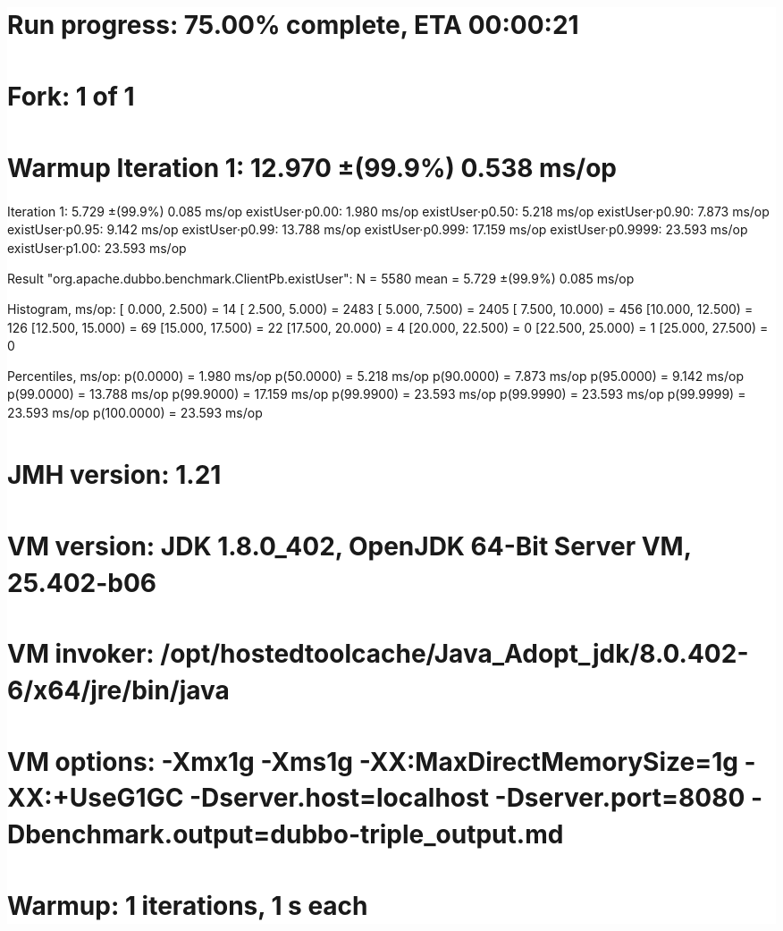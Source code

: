# Run progress: 75.00% complete, ETA 00:00:21
# Fork: 1 of 1
# Warmup Iteration   1: 12.970 ±(99.9%) 0.538 ms/op
Iteration   1: 5.729 ±(99.9%) 0.085 ms/op
                 existUser·p0.00:   1.980 ms/op
                 existUser·p0.50:   5.218 ms/op
                 existUser·p0.90:   7.873 ms/op
                 existUser·p0.95:   9.142 ms/op
                 existUser·p0.99:   13.788 ms/op
                 existUser·p0.999:  17.159 ms/op
                 existUser·p0.9999: 23.593 ms/op
                 existUser·p1.00:   23.593 ms/op



Result "org.apache.dubbo.benchmark.ClientPb.existUser":
  N = 5580
  mean =      5.729 ±(99.9%) 0.085 ms/op

  Histogram, ms/op:
    [ 0.000,  2.500) = 14 
    [ 2.500,  5.000) = 2483 
    [ 5.000,  7.500) = 2405 
    [ 7.500, 10.000) = 456 
    [10.000, 12.500) = 126 
    [12.500, 15.000) = 69 
    [15.000, 17.500) = 22 
    [17.500, 20.000) = 4 
    [20.000, 22.500) = 0 
    [22.500, 25.000) = 1 
    [25.000, 27.500) = 0 

  Percentiles, ms/op:
      p(0.0000) =      1.980 ms/op
     p(50.0000) =      5.218 ms/op
     p(90.0000) =      7.873 ms/op
     p(95.0000) =      9.142 ms/op
     p(99.0000) =     13.788 ms/op
     p(99.9000) =     17.159 ms/op
     p(99.9900) =     23.593 ms/op
     p(99.9990) =     23.593 ms/op
     p(99.9999) =     23.593 ms/op
    p(100.0000) =     23.593 ms/op


# JMH version: 1.21
# VM version: JDK 1.8.0_402, OpenJDK 64-Bit Server VM, 25.402-b06
# VM invoker: /opt/hostedtoolcache/Java_Adopt_jdk/8.0.402-6/x64/jre/bin/java
# VM options: -Xmx1g -Xms1g -XX:MaxDirectMemorySize=1g -XX:+UseG1GC -Dserver.host=localhost -Dserver.port=8080 -Dbenchmark.output=dubbo-triple_output.md
# Warmup: 1 iterations, 1 s each